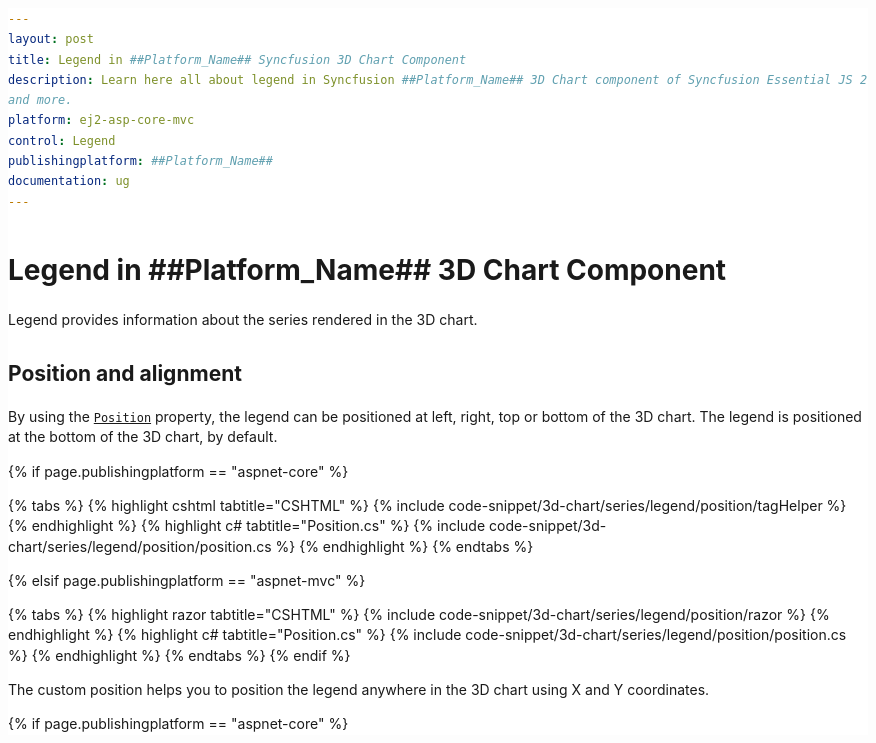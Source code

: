 ```yaml
---
layout: post
title: Legend in ##Platform_Name## Syncfusion 3D Chart Component
description: Learn here all about legend in Syncfusion ##Platform_Name## 3D Chart component of Syncfusion Essential JS 2 and more.
platform: ej2-asp-core-mvc
control: Legend
publishingplatform: ##Platform_Name##
documentation: ug
---
```



# Legend in ##Platform_Name## 3D Chart Component

Legend provides information about the series rendered in the 3D chart.

## Position and alignment

By using the [`Position`](https://help.syncfusion.com/cr/aspnetmvc-js2/Syncfusion.EJ2.Charts.Chart3DLegendSettings.html#Syncfusion_EJ2_Charts_Chart3DLegendSettings_Position) property, the legend can be positioned at left, right, top or bottom of the 3D chart. The legend is positioned at the bottom of the 3D chart, by default.

{% if page.publishingplatform == "aspnet-core" %}

{% tabs %}
{% highlight cshtml tabtitle="CSHTML" %}
{% include code-snippet/3d-chart/series/legend/position/tagHelper %}
{% endhighlight %}
{% highlight c# tabtitle="Position.cs" %}
{% include code-snippet/3d-chart/series/legend/position/position.cs %}
{% endhighlight %}
{% endtabs %}

{% elsif page.publishingplatform == "aspnet-mvc" %}

{% tabs %}
{% highlight razor tabtitle="CSHTML" %}
{% include code-snippet/3d-chart/series/legend/position/razor %}
{% endhighlight %}
{% highlight c# tabtitle="Position.cs" %}
{% include code-snippet/3d-chart/series/legend/position/position.cs %}
{% endhighlight %}
{% endtabs %}
{% endif %}



The custom position helps you to position the legend anywhere in the 3D chart using X and Y coordinates.

{% if page.publishingplatform == "aspnet-core" %}
